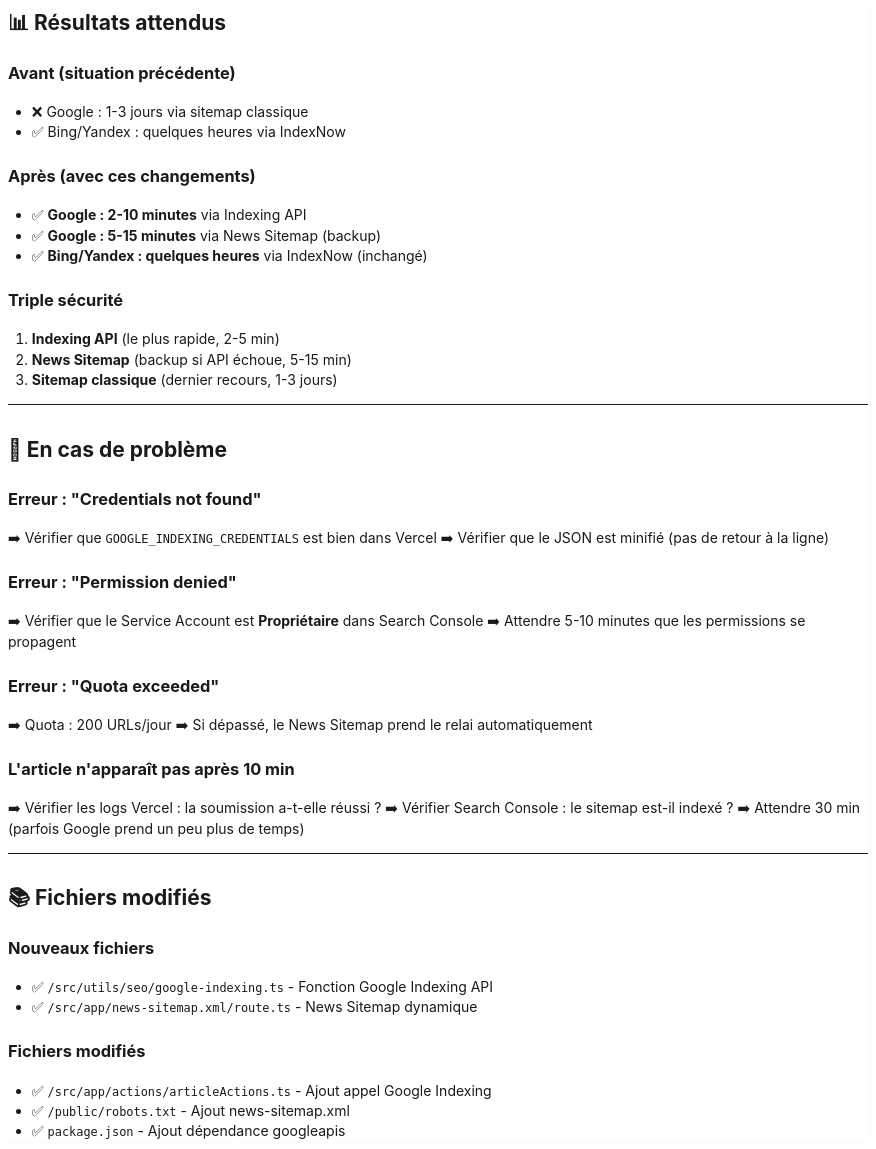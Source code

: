 
## 📊 Résultats attendus

### **Avant** (situation précédente)
- ❌ Google : 1-3 jours via sitemap classique
- ✅ Bing/Yandex : quelques heures via IndexNow

### **Après** (avec ces changements)
- ✅ **Google : 2-10 minutes** via Indexing API
- ✅ **Google : 5-15 minutes** via News Sitemap (backup)
- ✅ **Bing/Yandex : quelques heures** via IndexNow (inchangé)

### **Triple sécurité**
1. **Indexing API** (le plus rapide, 2-5 min)
2. **News Sitemap** (backup si API échoue, 5-15 min)
3. **Sitemap classique** (dernier recours, 1-3 jours)

---

## 🚨 En cas de problème

### **Erreur : "Credentials not found"**
➡️ Vérifier que `GOOGLE_INDEXING_CREDENTIALS` est bien dans Vercel
➡️ Vérifier que le JSON est minifié (pas de retour à la ligne)

### **Erreur : "Permission denied"**
➡️ Vérifier que le Service Account est **Propriétaire** dans Search Console
➡️ Attendre 5-10 minutes que les permissions se propagent

### **Erreur : "Quota exceeded"**
➡️ Quota : 200 URLs/jour
➡️ Si dépassé, le News Sitemap prend le relai automatiquement

### **L'article n'apparaît pas après 10 min**
➡️ Vérifier les logs Vercel : la soumission a-t-elle réussi ?
➡️ Vérifier Search Console : le sitemap est-il indexé ?
➡️ Attendre 30 min (parfois Google prend un peu plus de temps)

---

## 📚 Fichiers modifiés

### **Nouveaux fichiers**
- ✅ `/src/utils/seo/google-indexing.ts` - Fonction Google Indexing API
- ✅ `/src/app/news-sitemap.xml/route.ts` - News Sitemap dynamique

### **Fichiers modifiés**
- ✅ `/src/app/actions/articleActions.ts` - Ajout appel Google Indexing
- ✅ `/public/robots.txt` - Ajout news-sitemap.xml
- ✅ `package.json` - Ajout dépendance googleapis
